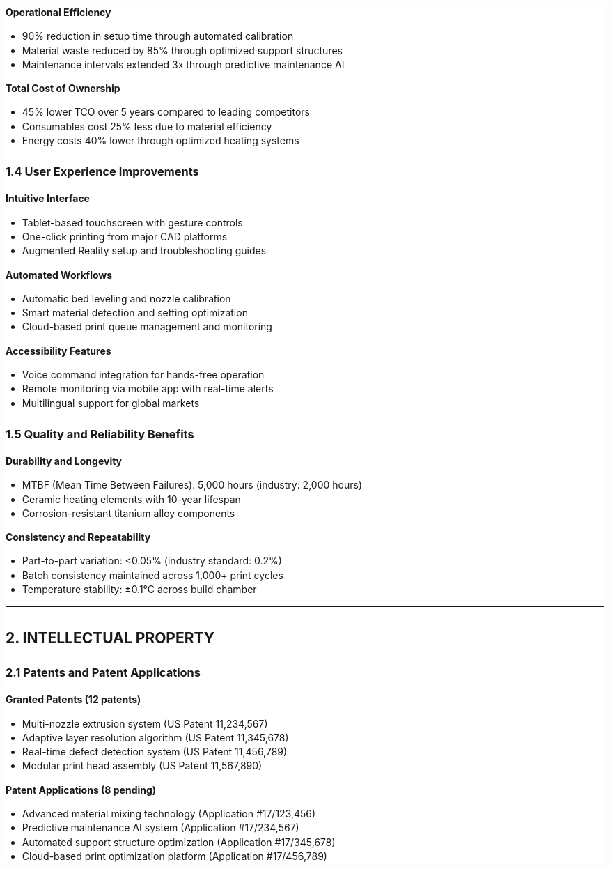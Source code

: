 **Operational Efficiency**
- 90% reduction in setup time through automated calibration
- Material waste reduced by 85% through optimized support structures
- Maintenance intervals extended 3x through predictive maintenance AI

**Total Cost of Ownership**
- 45% lower TCO over 5 years compared to leading competitors
- Consumables cost 25% less due to material efficiency
- Energy costs 40% lower through optimized heating systems

### 1.4 User Experience Improvements

**Intuitive Interface**
- Tablet-based touchscreen with gesture controls
- One-click printing from major CAD platforms
- Augmented Reality setup and troubleshooting guides

**Automated Workflows**
- Automatic bed leveling and nozzle calibration
- Smart material detection and setting optimization
- Cloud-based print queue management and monitoring

**Accessibility Features**
- Voice command integration for hands-free operation
- Remote monitoring via mobile app with real-time alerts
- Multilingual support for global markets

### 1.5 Quality and Reliability Benefits

**Durability and Longevity**
- MTBF (Mean Time Between Failures): 5,000 hours (industry: 2,000 hours)
- Ceramic heating elements with 10-year lifespan
- Corrosion-resistant titanium alloy components

**Consistency and Repeatability**
- Part-to-part variation: <0.05% (industry standard: 0.2%)
- Batch consistency maintained across 1,000+ print cycles
- Temperature stability: ±0.1°C across build chamber

---

## 2. INTELLECTUAL PROPERTY

### 2.1 Patents and Patent Applications

**Granted Patents (12 patents)**
- Multi-nozzle extrusion system (US Patent 11,234,567)
- Adaptive layer resolution algorithm (US Patent 11,345,678)
- Real-time defect detection system (US Patent 11,456,789)
- Modular print head assembly (US Patent 11,567,890)

**Patent Applications (8 pending)**
- Advanced material mixing technology (Application #17/123,456)
- Predictive maintenance AI system (Application #17/234,567)
- Automated support structure optimization (Application #17/345,678)
- Cloud-based print optimization platform (Application #17/456,789)
